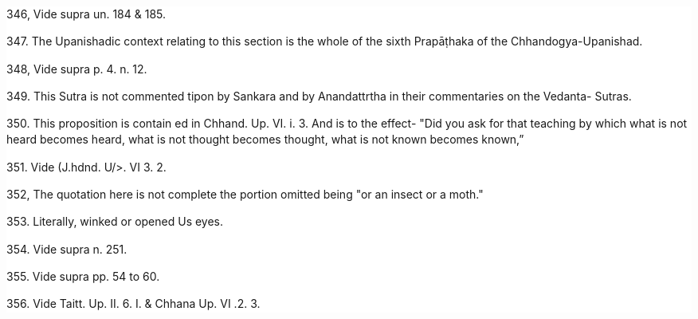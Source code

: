346, Vide supra un. 184 & 185.

347\. The Upanishadic context relating to this section is the whole of the sixth Prapāṭhaka of the Chhandogya-Upanishad.

348, Vide supra p. 4. n. 12.

349\. This Sutra is not commented tipon by Sankara and by Anandattrtha in their commentaries on the Vedanta- Sutras.

350\. This proposition is contain ed in Chhand. Up. VI. i. 3. And is to the effect- "Did you ask for that teaching by which what is not heard becomes heard, what is not thought becomes thought, what is not known becomes known,”

351\. Vide (J.hdnd. U/>. VI 3. 2.

352, The quotation here is not complete the portion omitted being "or an insect or a moth."

353\. Literally, winked or opened Us eyes.

354\. Vide supra n. 251.

355\. Vide supra pp. 54 to 60.

356\. Vide Taitt. Up. II. 6. I. & Chhana Up. VI .2. 3.
